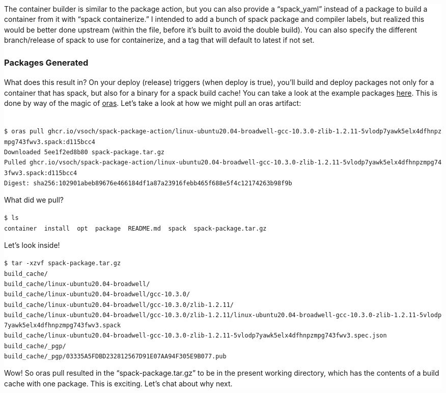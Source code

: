 <p>The container builder is similar to the package action, but you can also provide a “spack_yaml” instead of a package to build
a container from it with “spack containerize.” I intended to add a bunch of spack package and compiler labels, but realized
this would be better done upstream (within the file, before it’s built to avoid the double build). You can also specify the different
branch/release of spack to use for containerize, and a tag that will default to latest if not set.</p>

<h3 id="packages-generated">Packages Generated</h3>

<p>What does this result in? On your deploy (release) triggers (when deploy is true), you’ll build and deploy packages
not only for a container that has spack, but also for a binary for a spack build cache!
You can take a look at the example packages <a href="https://github.com/vsoch?tab=packages&amp;repo_name=spack-package-action" target="_blank">here</a>.
This is done by way of the magic of <a href="https://oras.land" target="_blank">oras</a>. Let’s take a look at how we might pull an oras artifact:</p>

<div class="language-bash highlighter-rouge"><div class="highlight"><pre class="highlight"><code>
<span class="nv">$ </span>oras pull ghcr.io/vsoch/spack-package-action/linux-ubuntu20.04-broadwell-gcc-10.3.0-zlib-1.2.11-5vlodp7yawk5elx4dfhnpzmpg743fwv3.spack:d115bcc4
Downloaded 5ee1f2ed8b80 spack-package.tar.gz
Pulled ghcr.io/vsoch/spack-package-action/linux-ubuntu20.04-broadwell-gcc-10.3.0-zlib-1.2.11-5vlodp7yawk5elx4dfhnpzmpg743fwv3.spack:d115bcc4
Digest: sha256:102901abeb89676e466184df1a87a23916febb465f688e5f4c12174263b98f9b
</code></pre></div></div>

<p>What did we pull?</p>

<div class="language-bash highlighter-rouge"><div class="highlight"><pre class="highlight"><code><span class="nv">$ </span><span class="nb">ls
</span>container  <span class="nb">install  </span>opt  package  README.md  spack  spack-package.tar.gz
</code></pre></div></div>

<p>Let’s look inside!</p>

<div class="language-bash highlighter-rouge"><div class="highlight"><pre class="highlight"><code><span class="nv">$ </span><span class="nb">tar</span> <span class="nt">-xzvf</span> spack-package.tar.gz 
build_cache/
build_cache/linux-ubuntu20.04-broadwell/
build_cache/linux-ubuntu20.04-broadwell/gcc-10.3.0/
build_cache/linux-ubuntu20.04-broadwell/gcc-10.3.0/zlib-1.2.11/
build_cache/linux-ubuntu20.04-broadwell/gcc-10.3.0/zlib-1.2.11/linux-ubuntu20.04-broadwell-gcc-10.3.0-zlib-1.2.11-5vlodp7yawk5elx4dfhnpzmpg743fwv3.spack
build_cache/linux-ubuntu20.04-broadwell-gcc-10.3.0-zlib-1.2.11-5vlodp7yawk5elx4dfhnpzmpg743fwv3.spec.json
build_cache/_pgp/
build_cache/_pgp/03335A5FDBD232812567D91E07AA94F305E9B077.pub
</code></pre></div></div>

<p>Wow! So oras pull resulted in the “spack-package.tar.gz” to be in the present working directory, which has the contents
of a build cache with one package. This is exciting. Let’s chat about why next.</p>
